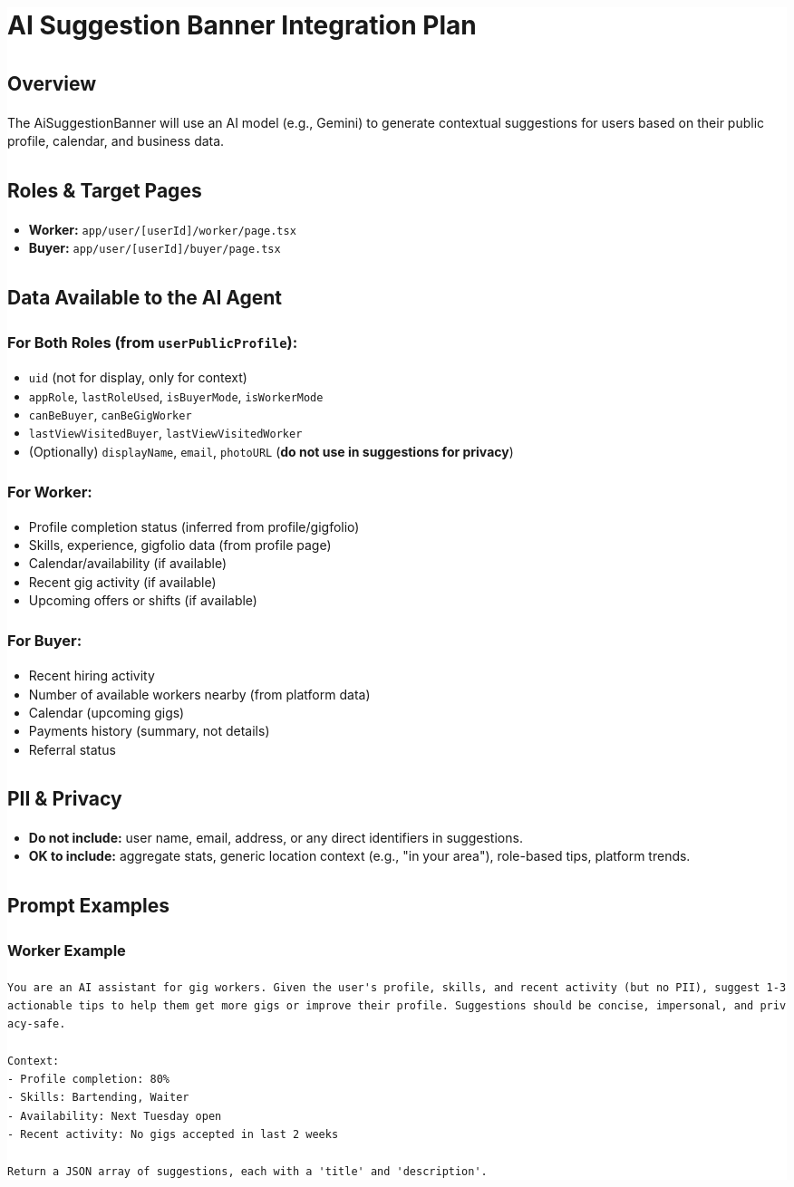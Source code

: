 # AI Suggestion Banner Integration Plan

## Overview
The AiSuggestionBanner will use an AI model (e.g., Gemini) to generate contextual suggestions for users based on their public profile, calendar, and business data.

## Roles & Target Pages
- **Worker:** `app/user/[userId]/worker/page.tsx`
- **Buyer:** `app/user/[userId]/buyer/page.tsx`

## Data Available to the AI Agent

### For Both Roles (from `userPublicProfile`):
- `uid` (not for display, only for context)
- `appRole`, `lastRoleUsed`, `isBuyerMode`, `isWorkerMode`
- `canBeBuyer`, `canBeGigWorker`
- `lastViewVisitedBuyer`, `lastViewVisitedWorker`
- (Optionally) `displayName`, `email`, `photoURL` (**do not use in suggestions for privacy**)

### For Worker:
- Profile completion status (inferred from profile/gigfolio)
- Skills, experience, gigfolio data (from profile page)
- Calendar/availability (if available)
- Recent gig activity (if available)
- Upcoming offers or shifts (if available)

### For Buyer:
- Recent hiring activity
- Number of available workers nearby (from platform data)
- Calendar (upcoming gigs)
- Payments history (summary, not details)
- Referral status

## PII & Privacy
- **Do not include:** user name, email, address, or any direct identifiers in suggestions.
- **OK to include:** aggregate stats, generic location context (e.g., "in your area"), role-based tips, platform trends.

## Prompt Examples

### Worker Example
```
You are an AI assistant for gig workers. Given the user's profile, skills, and recent activity (but no PII), suggest 1-3 actionable tips to help them get more gigs or improve their profile. Suggestions should be concise, impersonal, and privacy-safe.

Context:
- Profile completion: 80%
- Skills: Bartending, Waiter
- Availability: Next Tuesday open
- Recent activity: No gigs accepted in last 2 weeks

Return a JSON array of suggestions, each with a 'title' and 'description'.
```
